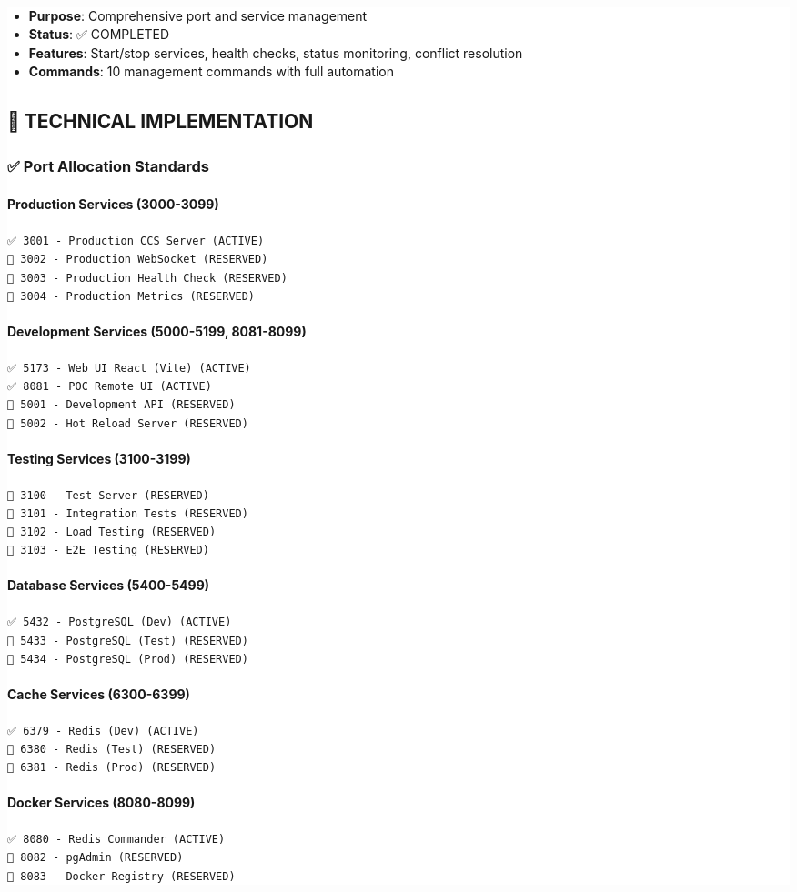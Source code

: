 - **Purpose**: Comprehensive port and service management
- **Status**: ✅ COMPLETED
- **Features**: Start/stop services, health checks, status monitoring, conflict resolution
- **Commands**: 10 management commands with full automation

## 🔧 TECHNICAL IMPLEMENTATION

### ✅ Port Allocation Standards

#### Production Services (3000-3099)

```
✅ 3001 - Production CCS Server (ACTIVE)
🔄 3002 - Production WebSocket (RESERVED)
🔄 3003 - Production Health Check (RESERVED)
🔄 3004 - Production Metrics (RESERVED)
```

#### Development Services (5000-5199, 8081-8099)

```
✅ 5173 - Web UI React (Vite) (ACTIVE)
✅ 8081 - POC Remote UI (ACTIVE)
🔄 5001 - Development API (RESERVED)
🔄 5002 - Hot Reload Server (RESERVED)
```

#### Testing Services (3100-3199)

```
🔄 3100 - Test Server (RESERVED)
🔄 3101 - Integration Tests (RESERVED)
🔄 3102 - Load Testing (RESERVED)
🔄 3103 - E2E Testing (RESERVED)
```

#### Database Services (5400-5499)

```
✅ 5432 - PostgreSQL (Dev) (ACTIVE)
🔄 5433 - PostgreSQL (Test) (RESERVED)
🔄 5434 - PostgreSQL (Prod) (RESERVED)
```

#### Cache Services (6300-6399)

```
✅ 6379 - Redis (Dev) (ACTIVE)
🔄 6380 - Redis (Test) (RESERVED)
🔄 6381 - Redis (Prod) (RESERVED)
```

#### Docker Services (8080-8099)

```
✅ 8080 - Redis Commander (ACTIVE)
🔄 8082 - pgAdmin (RESERVED)
🔄 8083 - Docker Registry (RESERVED)
```

